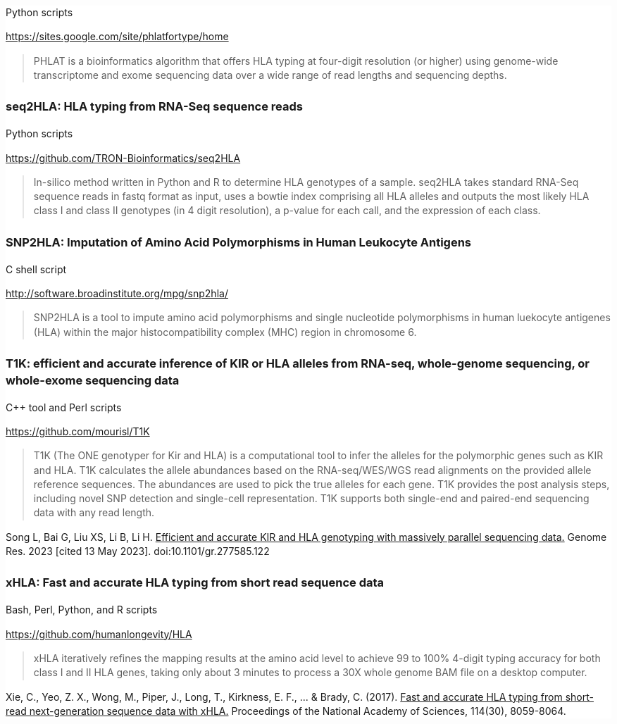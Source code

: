 Python scripts

https://sites.google.com/site/phlatfortype/home

> PHLAT is a bioinformatics algorithm that offers HLA typing at four-digit resolution (or higher) using genome-wide transcriptome and exome sequencing data over a wide range of read lengths and sequencing depths.

### seq2HLA: HLA typing from RNA-Seq sequence reads

Python scripts

https://github.com/TRON-Bioinformatics/seq2HLA

> In-silico method written in Python and R to determine HLA genotypes of a sample. seq2HLA takes standard RNA-Seq sequence reads in fastq format as input, uses a bowtie index comprising all HLA alleles and outputs the most likely HLA class I and class II genotypes (in 4 digit resolution), a p-value for each call, and the expression of each class.

### SNP2HLA: Imputation of Amino Acid Polymorphisms in Human Leukocyte Antigens

C shell script

http://software.broadinstitute.org/mpg/snp2hla/

> SNP2HLA is a tool to impute amino acid polymorphisms and single nucleotide polymorphisms in human luekocyte antigenes (HLA) within the major histocompatibility complex (MHC) region in chromosome 6.

### T1K: efficient and accurate inference of KIR or HLA alleles from RNA-seq, whole-genome sequencing, or whole-exome sequencing data

C++ tool and Perl scripts

https://github.com/mourisl/T1K

> T1K (The ONE genotyper for Kir and HLA) is a computational tool to infer the alleles for the polymorphic genes such as KIR and HLA. T1K calculates the allele abundances based on the RNA-seq/WES/WGS read alignments on the provided allele reference sequences. The abundances are used to pick the true alleles for each gene. T1K provides the post analysis steps, including novel SNP detection and single-cell representation. T1K supports both single-end and paired-end sequencing data with any read length.

Song L, Bai G, Liu XS, Li B, Li H. [Efficient and accurate KIR and HLA genotyping with massively parallel sequencing data.](https://pubmed.ncbi.nlm.nih.gov/37169596/) Genome Res. 2023 [cited 13 May 2023]. doi:10.1101/gr.277585.122

### xHLA: Fast and accurate HLA typing from short read sequence data

Bash, Perl, Python, and R scripts

https://github.com/humanlongevity/HLA

> xHLA iteratively refines the mapping results at the amino acid level to achieve 99 to 100% 4-digit typing accuracy for both class I and II HLA genes, taking only about 3 minutes to process a 30X whole genome BAM file on a desktop computer.

Xie, C., Yeo, Z. X., Wong, M., Piper, J., Long, T., Kirkness, E. F., ... & Brady, C. (2017). [Fast and accurate HLA typing from short-read next-generation sequence data with xHLA.](https://pubmed.ncbi.nlm.nih.gov/28674023) Proceedings of the National Academy of Sciences, 114(30), 8059-8064.


[Antigen]: https://en.wikipedia.org/wiki/Antigen
[vdj]: https://en.wikipedia.org/wiki/V(D)J_recombination
[HLA genes]: https://en.wikipedia.org/wiki/Human_leukocyte_antigen